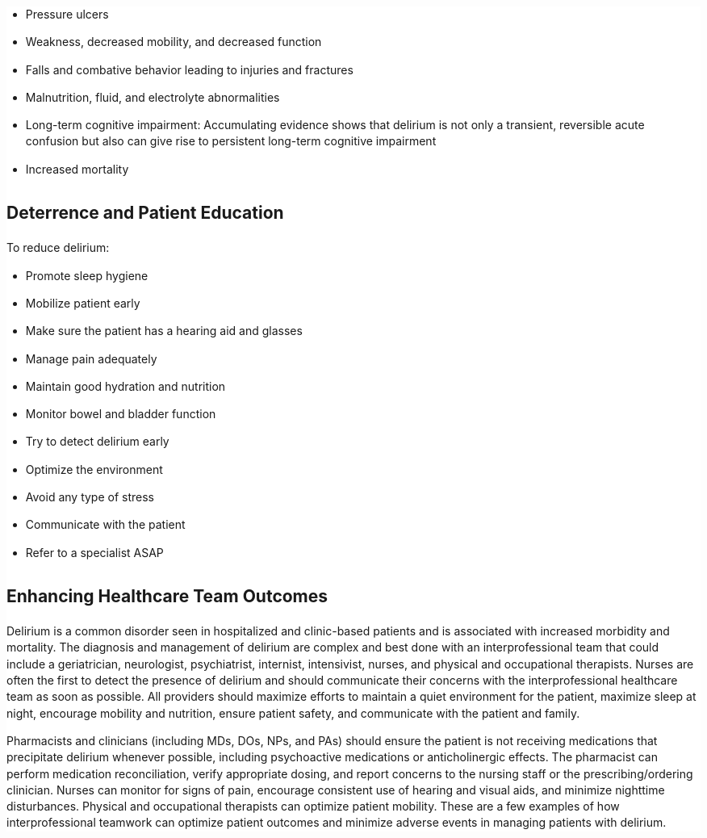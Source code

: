   * Pressure ulcers

  * Weakness, decreased mobility, and decreased function

  * Falls and combative behavior leading to injuries and fractures

  * Malnutrition, fluid, and electrolyte abnormalities

  * Long-term cognitive impairment: Accumulating evidence shows that delirium is not only a transient, reversible acute confusion but also can give rise to persistent long-term cognitive impairment

  * Increased mortality

## Deterrence and Patient Education

To reduce delirium:

  * Promote sleep hygiene

  * Mobilize patient early

  * Make sure the patient has a hearing aid and glasses

  * Manage pain adequately

  * Maintain good hydration and nutrition

  * Monitor bowel and bladder function

  * Try to detect delirium early

  * Optimize the environment

  * Avoid any type of stress

  * Communicate with the patient

  * Refer to a specialist ASAP

## Enhancing Healthcare Team Outcomes 

Delirium is a common disorder seen in hospitalized and clinic-based patients and is associated with increased morbidity and mortality. The diagnosis and management of delirium are complex and best done with an interprofessional team that could include a geriatrician, neurologist, psychiatrist, internist, intensivist, nurses, and physical and occupational therapists. Nurses are often the first to detect the presence of delirium and should communicate their concerns with the interprofessional healthcare team as soon as possible. All providers should maximize efforts to maintain a quiet environment for the patient, maximize sleep at night, encourage mobility and nutrition, ensure patient safety, and communicate with the patient and family.

Pharmacists and clinicians (including MDs, DOs, NPs, and PAs) should ensure the patient is not receiving medications that precipitate delirium whenever possible, including psychoactive medications or anticholinergic effects. The pharmacist can perform medication reconciliation, verify appropriate dosing, and report concerns to the nursing staff or the prescribing/ordering clinician. Nurses can monitor for signs of pain, encourage consistent use of hearing and visual aids, and minimize nighttime disturbances. Physical and occupational therapists can optimize patient mobility. These are a few examples of how interprofessional teamwork can optimize patient outcomes and minimize adverse events in managing patients with delirium.
